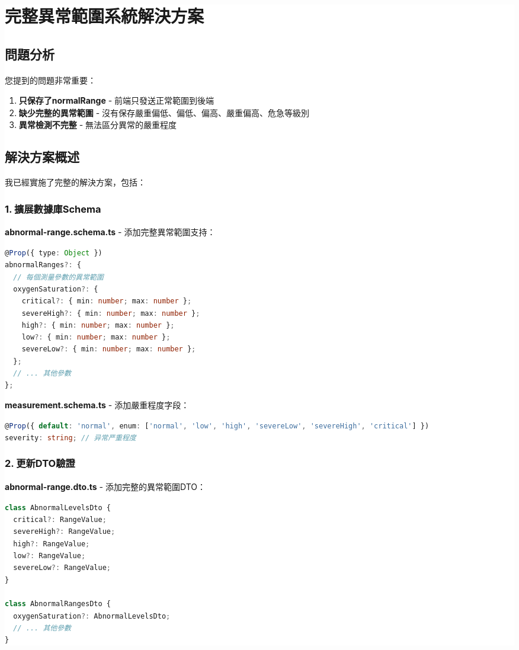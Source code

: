 # 完整異常範圍系統解決方案

## 問題分析

您提到的問題非常重要：
1. **只保存了normalRange** - 前端只發送正常範圍到後端
2. **缺少完整的異常範圍** - 沒有保存嚴重偏低、偏低、偏高、嚴重偏高、危急等級別
3. **異常檢測不完整** - 無法區分異常的嚴重程度

## 解決方案概述

我已經實施了完整的解決方案，包括：

### 1. 擴展數據庫Schema

**abnormal-range.schema.ts** - 添加完整異常範圍支持：
```typescript
@Prop({ type: Object })
abnormalRanges?: {
  // 每個測量參數的異常範圍
  oxygenSaturation?: {
    critical?: { min: number; max: number };
    severeHigh?: { min: number; max: number };
    high?: { min: number; max: number };
    low?: { min: number; max: number };
    severeLow?: { min: number; max: number };
  };
  // ... 其他參數
};
```

**measurement.schema.ts** - 添加嚴重程度字段：
```typescript
@Prop({ default: 'normal', enum: ['normal', 'low', 'high', 'severeLow', 'severeHigh', 'critical'] })
severity: string; // 异常严重程度
```

### 2. 更新DTO驗證

**abnormal-range.dto.ts** - 添加完整的異常範圍DTO：
```typescript
class AbnormalLevelsDto {
  critical?: RangeValue;
  severeHigh?: RangeValue;
  high?: RangeValue;
  low?: RangeValue;
  severeLow?: RangeValue;
}

class AbnormalRangesDto {
  oxygenSaturation?: AbnormalLevelsDto;
  // ... 其他參數
}
```
